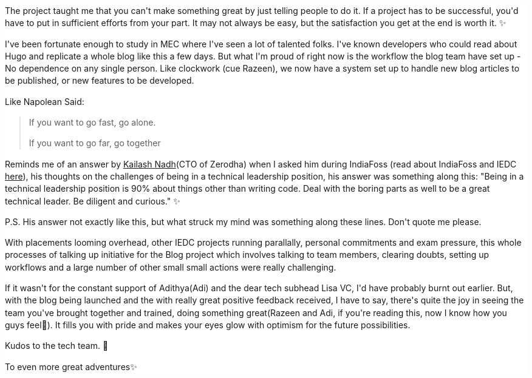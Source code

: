 The project taught me that you can't make something great by just telling people to do it. If a project has to be successful, you'd have to put in sufficient efforts from your part. It may not always be easy, but the satisfaction you get at the end is worth it. ✨

I've been fortunate enough to study in MEC where I've seen a lot of talented folks. I've known developers who could read about Hugo and replicate a whole blog like this a few days.
But what I'm proud of right now is the workflow the blog team have set up - No dependence on any single person. Like clockwork (cue Razeen), we now have a system set up to handle new blog articles to be published, or new features to be developed.

Like Napolean Said:

> If you want to go fast, go alone.
>
> If you want to go far, go together

Reminds me of an answer by [Kailash Nadh](http://nadh.in/)(CTO of Zerodha) when I asked him during IndiaFoss (read about IndiaFoss and IEDC [here](https://blog.iedcmec.in/post/indiafoss/)), his thoughts on the challenges of being in a technical leadership position, his answer was something along this: "Being in a technical leadership position is 90% about things other than writing code. Deal with the boring parts as well to be a great technical leader. Be diligent and curious." ✨

P.S. His answer not exactly like this, but what struck my mind was something along these lines. Don't quote me please.

With placements looming overhead, other IEDC projects running parallally, personal commitments and exam pressure, this whole processes of talking up initiative for the Blog project which involves talking to team members, clearing doubts, setting up workflows and a large number of other small small actions were really challenging.

If it wasn't for the constant support of Adithya(Adi) and the dear tech subhead Lisa VC, I'd have probably burnt out earlier. But, with the blog being launched and the with really great positive feedback received, I have to say, there's quite the joy in seeing the team you've brought together and trained, doing something great(Razeen and Adi, if you're reading this, now I know how you guys feel🙂). It fills you with pride and makes your eyes glow with optimism for the future possibilities.

Kudos to the tech team. 🥂

To even more great adventures✨
